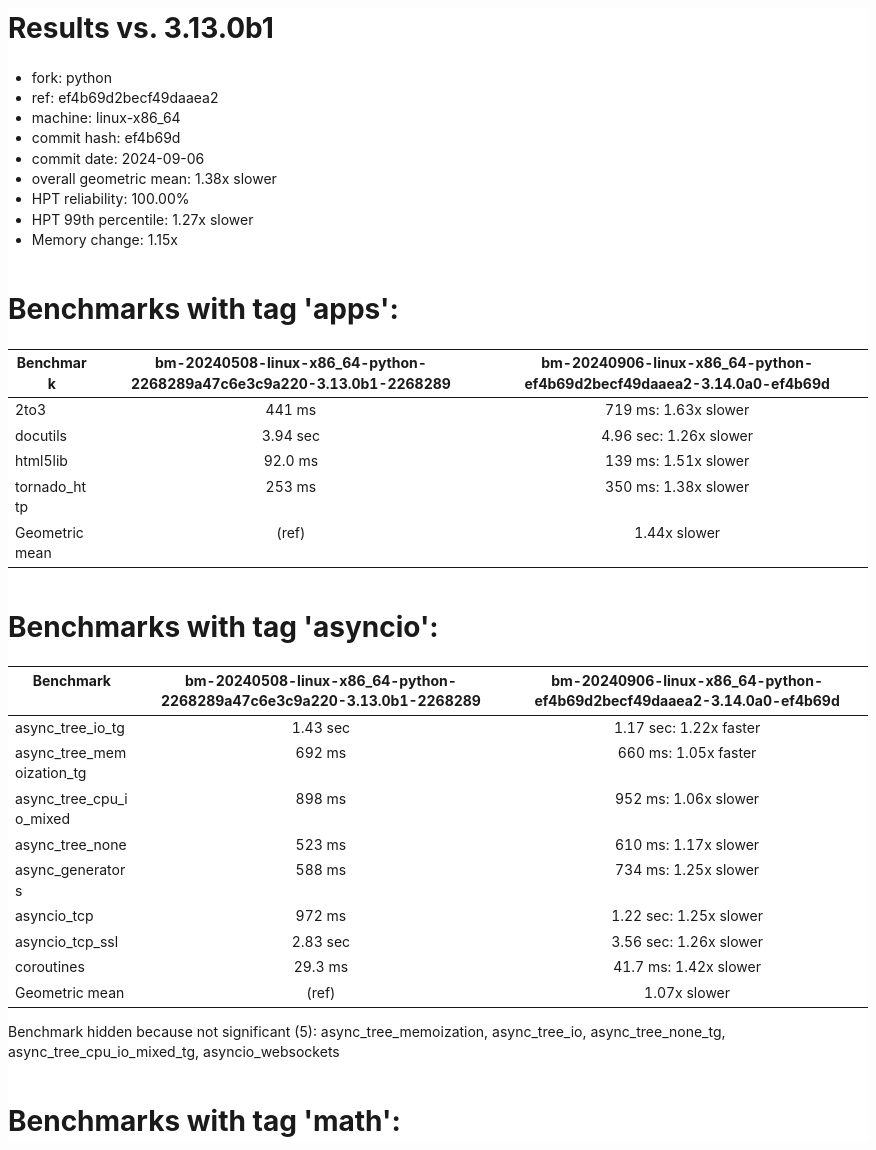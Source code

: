# Results vs. 3.13.0b1

- fork: python
- ref: ef4b69d2becf49daaea2
- machine: linux-x86_64
- commit hash: ef4b69d
- commit date: 2024-09-06
- overall geometric mean: 1.38x slower
- HPT reliability: 100.00%
- HPT 99th percentile: 1.27x slower
- Memory change: 1.15x

Benchmarks with tag 'apps':
===========================

| Benchmark      | bm-20240508-linux-x86_64-python-2268289a47c6e3c9a220-3.13.0b1-2268289 | bm-20240906-linux-x86_64-python-ef4b69d2becf49daaea2-3.14.0a0-ef4b69d |
|----------------|:---------------------------------------------------------------------:|:---------------------------------------------------------------------:|
| 2to3           | 441 ms                                                                | 719 ms: 1.63x slower                                                  |
| docutils       | 3.94 sec                                                              | 4.96 sec: 1.26x slower                                                |
| html5lib       | 92.0 ms                                                               | 139 ms: 1.51x slower                                                  |
| tornado_http   | 253 ms                                                                | 350 ms: 1.38x slower                                                  |
| Geometric mean | (ref)                                                                 | 1.44x slower                                                          |

Benchmarks with tag 'asyncio':
==============================

| Benchmark                 | bm-20240508-linux-x86_64-python-2268289a47c6e3c9a220-3.13.0b1-2268289 | bm-20240906-linux-x86_64-python-ef4b69d2becf49daaea2-3.14.0a0-ef4b69d |
|---------------------------|:---------------------------------------------------------------------:|:---------------------------------------------------------------------:|
| async_tree_io_tg          | 1.43 sec                                                              | 1.17 sec: 1.22x faster                                                |
| async_tree_memoization_tg | 692 ms                                                                | 660 ms: 1.05x faster                                                  |
| async_tree_cpu_io_mixed   | 898 ms                                                                | 952 ms: 1.06x slower                                                  |
| async_tree_none           | 523 ms                                                                | 610 ms: 1.17x slower                                                  |
| async_generators          | 588 ms                                                                | 734 ms: 1.25x slower                                                  |
| asyncio_tcp               | 972 ms                                                                | 1.22 sec: 1.25x slower                                                |
| asyncio_tcp_ssl           | 2.83 sec                                                              | 3.56 sec: 1.26x slower                                                |
| coroutines                | 29.3 ms                                                               | 41.7 ms: 1.42x slower                                                 |
| Geometric mean            | (ref)                                                                 | 1.07x slower                                                          |

Benchmark hidden because not significant (5): async_tree_memoization, async_tree_io, async_tree_none_tg, async_tree_cpu_io_mixed_tg, asyncio_websockets

Benchmarks with tag 'math':
===========================
